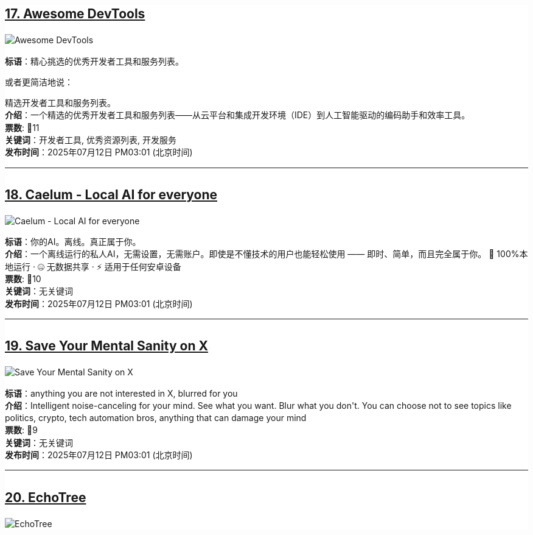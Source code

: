 
## [17. Awesome DevTools](https://www.producthunt.com/products/awesome-devtools?utm_campaign=producthunt-api&utm_medium=api-v2&utm_source=Application%3A+DailyHunter+%28ID%3A+140760%29)  
![Awesome DevTools](https://ph-files.imgix.net/6229b570-91fa-46c7-9574-f231ba38db5b.png?auto=format&fit=crop&frame=1&h=512&w=1024)  

**标语**：精心挑选的优秀开发者工具和服务列表。

或者更简洁地说：

精选开发者工具和服务列表。  
**介绍**：一个精选的优秀开发者工具和服务列表——从云平台和集成开发环境（IDE）到人工智能驱动的编码助手和效率工具。  
**票数**: 🔺11  
**关键词**：开发者工具, 优秀资源列表, 开发服务  
**发布时间**：2025年07月12日 PM03:01 (北京时间)  

---

## [18. Caelum - Local AI for everyone ](https://www.producthunt.com/products/caelum-local-ai-for-everyone?utm_campaign=producthunt-api&utm_medium=api-v2&utm_source=Application%3A+DailyHunter+%28ID%3A+140760%29)  
![Caelum - Local AI for everyone ](https://ph-files.imgix.net/4383cceb-0941-4eff-9424-3c3b0168edf4.png?auto=format&fit=crop&frame=1&h=512&w=1024)  

**标语**：你的AI。离线。真正属于你。  
**介绍**：一个离线运行的私人AI，无需设置，无需账户。即使是不懂技术的用户也能轻松使用 —— 即时、简单，而且完全属于你。 🌙 100%本地运行 · 🤐 无数据共享 · ⚡ 适用于任何安卓设备  
**票数**: 🔺10  
**关键词**：无关键词  
**发布时间**：2025年07月12日 PM03:01 (北京时间)  

---

## [19. Save Your Mental Sanity on X](https://www.producthunt.com/products/save-your-mental-sanity-on-x?utm_campaign=producthunt-api&utm_medium=api-v2&utm_source=Application%3A+DailyHunter+%28ID%3A+140760%29)  
![Save Your Mental Sanity on X](https://ph-files.imgix.net/35ecc165-b4c7-4c80-b1fc-4cffd98ef329.png?auto=format&fit=crop&frame=1&h=512&w=1024)  

**标语**：anything you are not interested in X, blurred for you  
**介绍**：Intelligent noise-canceling for your mind. See what you want. Blur what you don't. You can choose not to see topics like politics, crypto, tech automation bros, anything that can damage your mind  
**票数**: 🔺9  
**关键词**：无关键词  
**发布时间**：2025年07月12日 PM03:01 (北京时间)  

---

## [20. EchoTree](https://www.producthunt.com/products/echotree?utm_campaign=producthunt-api&utm_medium=api-v2&utm_source=Application%3A+DailyHunter+%28ID%3A+140760%29)  
![EchoTree](https://ph-files.imgix.net/39208db8-09a1-4aaf-997b-f8f61b20672c.png?auto=format&fit=crop&frame=1&h=512&w=1024)  
